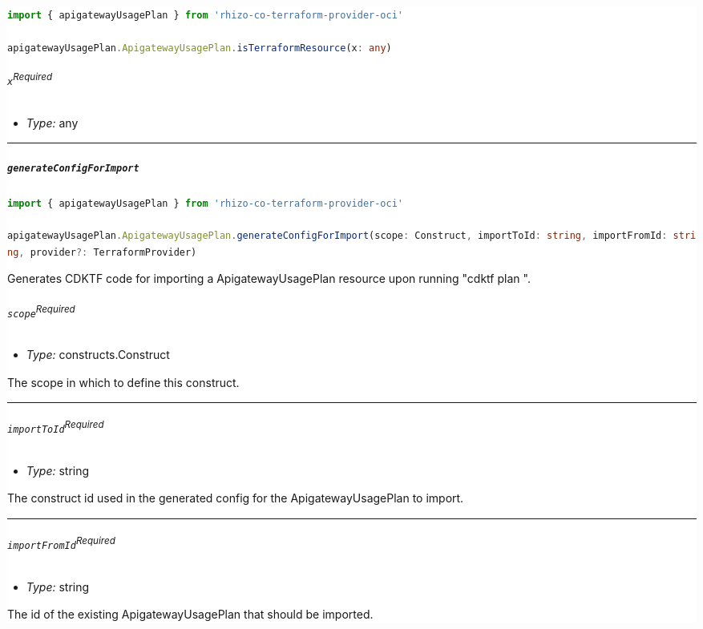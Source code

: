 ```typescript
import { apigatewayUsagePlan } from 'rhizo-co-terraform-provider-oci'

apigatewayUsagePlan.ApigatewayUsagePlan.isTerraformResource(x: any)
```

###### `x`<sup>Required</sup> <a name="x" id="rhizo-co-terraform-provider-oci.apigatewayUsagePlan.ApigatewayUsagePlan.isTerraformResource.parameter.x"></a>

- *Type:* any

---

##### `generateConfigForImport` <a name="generateConfigForImport" id="rhizo-co-terraform-provider-oci.apigatewayUsagePlan.ApigatewayUsagePlan.generateConfigForImport"></a>

```typescript
import { apigatewayUsagePlan } from 'rhizo-co-terraform-provider-oci'

apigatewayUsagePlan.ApigatewayUsagePlan.generateConfigForImport(scope: Construct, importToId: string, importFromId: string, provider?: TerraformProvider)
```

Generates CDKTF code for importing a ApigatewayUsagePlan resource upon running "cdktf plan <stack-name>".

###### `scope`<sup>Required</sup> <a name="scope" id="rhizo-co-terraform-provider-oci.apigatewayUsagePlan.ApigatewayUsagePlan.generateConfigForImport.parameter.scope"></a>

- *Type:* constructs.Construct

The scope in which to define this construct.

---

###### `importToId`<sup>Required</sup> <a name="importToId" id="rhizo-co-terraform-provider-oci.apigatewayUsagePlan.ApigatewayUsagePlan.generateConfigForImport.parameter.importToId"></a>

- *Type:* string

The construct id used in the generated config for the ApigatewayUsagePlan to import.

---

###### `importFromId`<sup>Required</sup> <a name="importFromId" id="rhizo-co-terraform-provider-oci.apigatewayUsagePlan.ApigatewayUsagePlan.generateConfigForImport.parameter.importFromId"></a>

- *Type:* string

The id of the existing ApigatewayUsagePlan that should be imported.
